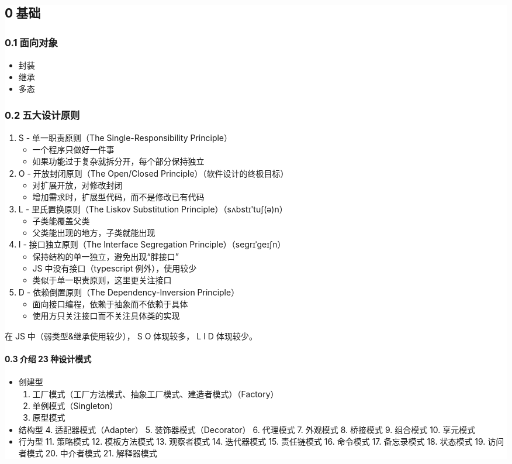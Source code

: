 ## 0 基础

### 0.1 面向对象

- 封装
- 继承
- 多态

### 0.2 五大设计原则

1. S - 单一职责原则（The Single-Responsibility Principle）
    - 一个程序只做好一件事
    - 如果功能过于复杂就拆分开，每个部分保持独立
2. O - 开放封闭原则（The Open/Closed Principle）（软件设计的终极目标）
    - 对扩展开放，对修改封闭
    - 增加需求时，扩展型代码，而不是修改已有代码
3. L - 里氏置换原则（The Liskov Substitution Principle）（sʌbstɪ'tuʃ(ə)n）
   - 子类能覆盖父类
   - 父类能出现的地方，子类就能出现
4. I - 接口独立原则（The Interface Segregation Principle）（seɡrɪˈɡeɪʃn）
    - 保持结构的单一独立，避免出现“胖接口”
    - JS 中没有接口（typescript 例外），使用较少
    - 类似于单一职责原则，这里更关注接口
5. D - 依赖倒置原则（The Dependency-Inversion Principle）
    - 面向接口编程，依赖于抽象而不依赖于具体
    - 使用方只关注接口而不关注具体类的实现


在 JS 中（弱类型&继承使用较少）， S O 体现较多， L I D 体现较少。

#### 0.3 介绍 23 种设计模式

- 创建型
    1. 工厂模式（工厂方法模式、抽象工厂模式、建造者模式）（Factory）
    2. 单例模式（Singleton）
    3. 原型模式
- 结构型
    4. 适配器模式（Adapter）
    5. 装饰器模式（Decorator）
    6. 代理模式
    7. 外观模式
    8. 桥接模式
    9. 组合模式
    10. 享元模式
- 行为型
    11. 策略模式
    12. 模板方法模式
    13. 观察者模式
    14. 迭代器模式
    15. 责任链模式
    16. 命令模式
    17. 备忘录模式
    18. 状态模式
    19. 访问者模式
    20. 中介者模式
    21. 解释器模式
